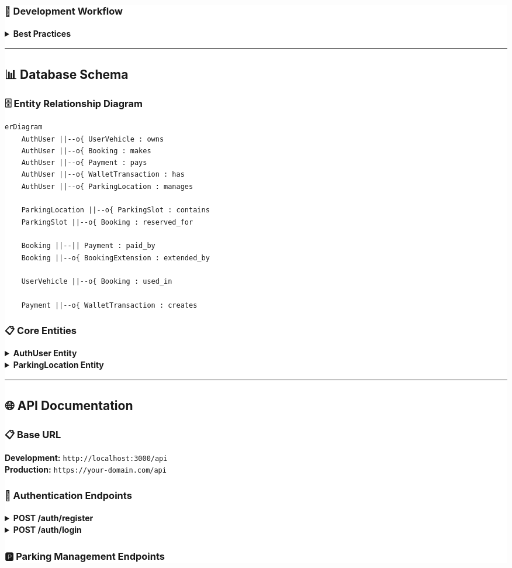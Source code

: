 ### 🔨 Development Workflow

<details><summary><strong>Best Practices</strong></summary></details>

---

## 📊 Database Schema

### 🗄️ Entity Relationship Diagram

```mermaid
erDiagram
    AuthUser ||--o{ UserVehicle : owns
    AuthUser ||--o{ Booking : makes
    AuthUser ||--o{ Payment : pays
    AuthUser ||--o{ WalletTransaction : has
    AuthUser ||--o{ ParkingLocation : manages
    
    ParkingLocation ||--o{ ParkingSlot : contains
    ParkingSlot ||--o{ Booking : reserved_for
    
    Booking ||--|| Payment : paid_by
    Booking ||--o{ BookingExtension : extended_by
    
    UserVehicle ||--o{ Booking : used_in
    
    Payment ||--o{ WalletTransaction : creates
```

### 📋 Core Entities

<details><summary><strong>AuthUser Entity</strong></summary></details>

<details><summary><strong>ParkingLocation Entity</strong></summary></details>

---

## 🌐 API Documentation

### 📋 Base URL

**Development:** `http://localhost:3000/api`  
**Production:** `https://your-domain.com/api`

### 🔐 Authentication Endpoints

<details><summary><strong>POST /auth/register</strong></summary></details>

<details><summary><strong>POST /auth/login</strong></summary></details>

### 🅿️ Parking Management Endpoints
